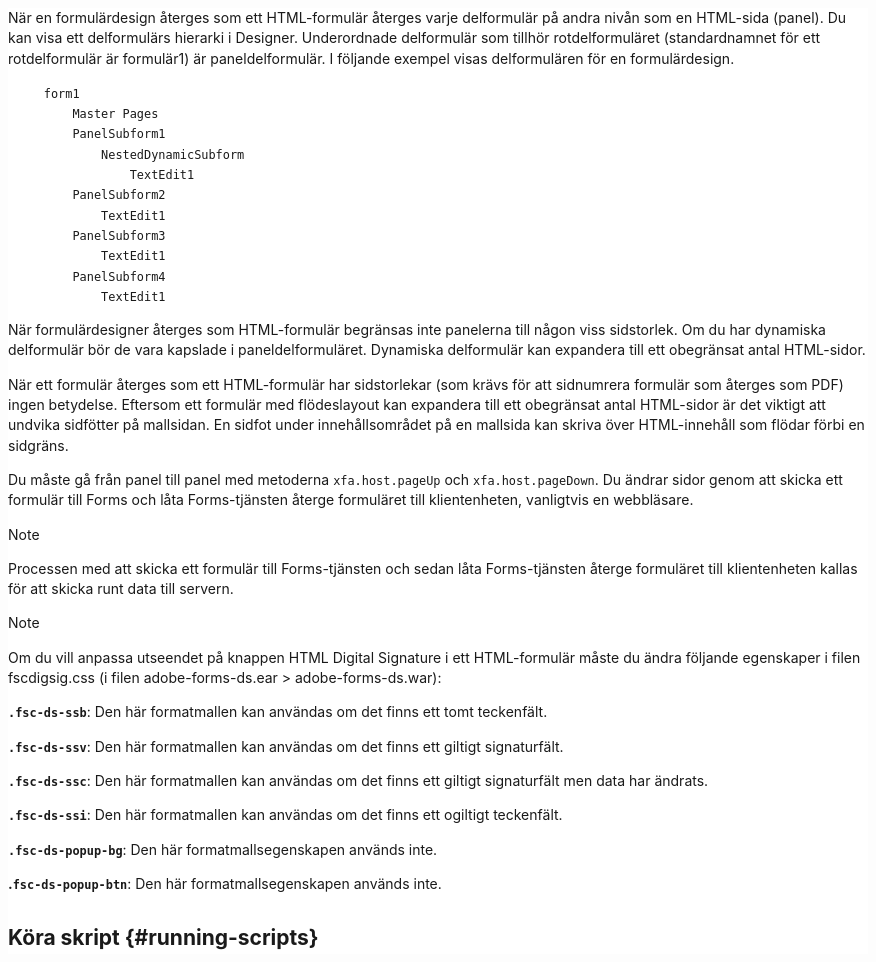 När en formulärdesign återges som ett HTML-formulär återges varje delformulär på andra nivån som en HTML-sida (panel). Du kan visa ett delformulärs hierarki i Designer. Underordnade delformulär som tillhör rotdelformuläret (standardnamnet för ett rotdelformulär är formulär1) är paneldelformulär. I följande exempel visas delformulären för en formulärdesign.

```java
     form1
         Master Pages
         PanelSubform1
             NestedDynamicSubform
                 TextEdit1
         PanelSubform2
             TextEdit1
         PanelSubform3
             TextEdit1
         PanelSubform4
             TextEdit1
```

När formulärdesigner återges som HTML-formulär begränsas inte panelerna till någon viss sidstorlek. Om du har dynamiska delformulär bör de vara kapslade i paneldelformuläret. Dynamiska delformulär kan expandera till ett obegränsat antal HTML-sidor.

När ett formulär återges som ett HTML-formulär har sidstorlekar (som krävs för att sidnumrera formulär som återges som PDF) ingen betydelse. Eftersom ett formulär med flödeslayout kan expandera till ett obegränsat antal HTML-sidor är det viktigt att undvika sidfötter på mallsidan. En sidfot under innehållsområdet på en mallsida kan skriva över HTML-innehåll som flödar förbi en sidgräns.

Du måste gå från panel till panel med metoderna `xfa.host.pageUp` och `xfa.host.pageDown`. Du ändrar sidor genom att skicka ett formulär till Forms och låta Forms-tjänsten återge formuläret till klientenheten, vanligtvis en webbläsare.

>[!NOTE]
>
>Processen med att skicka ett formulär till Forms-tjänsten och sedan låta Forms-tjänsten återge formuläret till klientenheten kallas för att skicka runt data till servern.

>[!NOTE]
>
>Om du vill anpassa utseendet på knappen HTML Digital Signature i ett HTML-formulär måste du ändra följande egenskaper i filen fscdigsig.css (i filen adobe-forms-ds.ear > adobe-forms-ds.war):

**`.fsc-ds-ssb`**: Den här formatmallen kan användas om det finns ett tomt teckenfält.

**`.fsc-ds-ssv`**: Den här formatmallen kan användas om det finns ett giltigt signaturfält.

**`.fsc-ds-ssc`**: Den här formatmallen kan användas om det finns ett giltigt signaturfält men data har ändrats.

**`.fsc-ds-ssi`**: Den här formatmallen kan användas om det finns ett ogiltigt teckenfält.

**`.fsc-ds-popup-bg`**: Den här formatmallsegenskapen används inte.

**.`fsc-ds-popup-btn`**: Den här formatmallsegenskapen används inte.

## Köra skript {#running-scripts}
